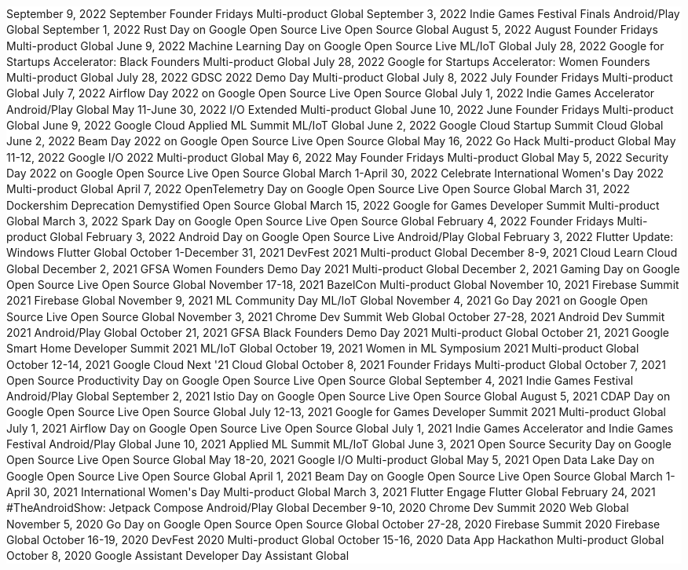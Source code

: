 September 9, 2022	September Founder Fridays	Multi-product	Global
September 3, 2022	Indie Games Festival Finals	Android/Play	Global
September 1, 2022	Rust Day on Google Open Source Live	Open Source	Global
August 5, 2022	August Founder Fridays	Multi-product	Global
June 9, 2022	Machine Learning Day on Google Open Source Live	ML/IoT	Global
July 28, 2022	Google for Startups Accelerator: Black Founders	Multi-product	Global
July 28, 2022	Google for Startups Accelerator: Women Founders	Multi-product	Global
July 28, 2022	GDSC 2022 Demo Day	Multi-product	Global
July 8, 2022	July Founder Fridays	Multi-product	Global
July 7, 2022	Airflow Day 2022 on Google Open Source Live	Open Source	Global
July 1, 2022	Indie Games Accelerator	Android/Play	Global
May 11-June 30, 2022	I/O Extended	Multi-product	Global
June 10, 2022	June Founder Fridays	Multi-product	Global
June 9, 2022	Google Cloud Applied ML Summit	ML/IoT	Global
June 2, 2022	Google Cloud Startup Summit	Cloud	Global
June 2, 2022	Beam Day 2022 on Google Open Source Live	Open Source	Global
May 16, 2022	Go Hack	Multi-product	Global
May 11-12, 2022	Google I/O 2022	Multi-product	Global
May 6, 2022	May Founder Fridays	Multi-product	Global
May 5, 2022	Security Day 2022 on Google Open Source Live	Open Source	Global
March 1-April 30, 2022	Celebrate International Women's Day 2022	Multi-product	Global
April 7, 2022	OpenTelemetry Day on Google Open Source Live	Open Source	Global
March 31, 2022	Dockershim Deprecation Demystified	Open Source	Global
March 15, 2022	Google for Games Developer Summit	Multi-product	Global
March 3, 2022	Spark Day on Google Open Source Live	Open Source	Global
February 4, 2022	Founder Fridays	Multi-product	Global
February 3, 2022	Android Day on Google Open Source Live	Android/Play	Global
February 3, 2022	Flutter Update: Windows	Flutter	Global
October 1-December 31, 2021	DevFest 2021	Multi-product	Global
December 8-9, 2021	Cloud Learn	Cloud	Global
December 2, 2021	GFSA Women Founders Demo Day 2021	Multi-product	Global
December 2, 2021	Gaming Day on Google Open Source Live	Open Source	Global
November 17-18, 2021	BazelCon	Multi-product	Global
November 10, 2021	Firebase Summit 2021	Firebase	Global
November 9, 2021	ML Community Day	ML/IoT	Global
November 4, 2021	Go Day 2021 on Google Open Source Live	Open Source	Global
November 3, 2021	Chrome Dev Summit	Web	Global
October 27-28, 2021	Android Dev Summit 2021	Android/Play	Global
October 21, 2021	GFSA Black Founders Demo Day 2021	Multi-product	Global
October 21, 2021	Google Smart Home Developer Summit 2021	ML/IoT	Global
October 19, 2021	Women in ML Symposium 2021	Multi-product	Global
October 12-14, 2021	Google Cloud Next '21	Cloud	Global
October 8, 2021	Founder Fridays	Multi-product	Global
October 7, 2021	Open Source Productivity Day on Google Open Source Live	Open Source	Global
September 4, 2021	Indie Games Festival	Android/Play	Global
September 2, 2021	Istio Day on Google Open Source Live	Open Source	Global
August 5, 2021	CDAP Day on Google Open Source Live	Open Source	Global
July 12-13, 2021	Google for Games Developer Summit 2021	Multi-product	Global
July 1, 2021	Airflow Day on Google Open Source Live	Open Source	Global
July 1, 2021	Indie Games Accelerator and Indie Games Festival	Android/Play	Global
June 10, 2021	Applied ML Summit	ML/IoT	Global
June 3, 2021	Open Source Security Day on Google Open Source Live	Open Source	Global
May 18-20, 2021	Google I/O	Multi-product	Global
May 5, 2021	Open Data Lake Day on Google Open Source Live	Open Source	Global
April 1, 2021	Beam Day on Google Open Source Live	Open Source	Global
March 1-April 30, 2021	International Women's Day	Multi-product	Global
March 3, 2021	Flutter Engage	Flutter	Global
February 24, 2021	#TheAndroidShow: Jetpack Compose	Android/Play	Global
December 9-10, 2020	Chrome Dev Summit 2020	Web	Global
November 5, 2020	Go Day on Google Open Source	Open Source	Global
October 27-28, 2020	Firebase Summit 2020	Firebase	Global
October 16-19, 2020	DevFest 2020	Multi-product	Global
October 15-16, 2020	Data App Hackathon	Multi-product	Global
October 8, 2020	Google Assistant Developer Day	Assistant	Global